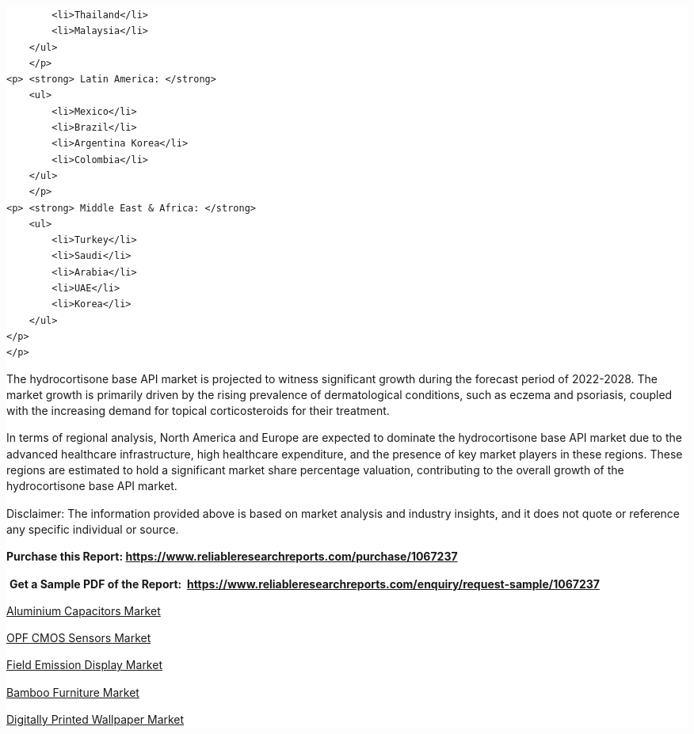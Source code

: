             <li>Thailand</li>
            <li>Malaysia</li>
        </ul>
        </p> 
    <p> <strong> Latin America: </strong>
        <ul>
            <li>Mexico</li>
            <li>Brazil</li>
            <li>Argentina Korea</li>
            <li>Colombia</li>
        </ul>
        </p> 
    <p> <strong> Middle East & Africa: </strong>
        <ul>
            <li>Turkey</li>
            <li>Saudi</li>
            <li>Arabia</li>
            <li>UAE</li>
            <li>Korea</li>
        </ul>
    </p>
    </p>
<p><p>The hydrocortisone base API market is projected to witness significant growth during the forecast period of 2022-2028. The market growth is primarily driven by the rising prevalence of dermatological conditions, such as eczema and psoriasis, coupled with the increasing demand for topical corticosteroids for their treatment. </p><p>In terms of regional analysis, North America and Europe are expected to dominate the hydrocortisone base API market due to the advanced healthcare infrastructure, high healthcare expenditure, and the presence of key market players in these regions. These regions are estimated to hold a significant market share percentage valuation, contributing to the overall growth of the hydrocortisone base API market.</p><p>Disclaimer: The information provided above is based on market analysis and industry insights, and it does not quote or reference any specific individual or source.</p></p>
<p><strong>Purchase this Report: <a href="https://www.reliableresearchreports.com/purchase/1067237">https://www.reliableresearchreports.com/purchase/1067237</a></strong></p>
<p>&nbsp;<strong>Get a Sample PDF of the Report:&nbsp;&nbsp;<a href="https://www.reliableresearchreports.com/enquiry/request-sample/1067237">https://www.reliableresearchreports.com/enquiry/request-sample/1067237</a></strong></p>
<p><strong></strong></p>
<p><p><a href="https://www.linkedin.com/pulse/aluminium-capacitors-market-size-growth-forecast-from-2023--vj93e/">Aluminium Capacitors Market</a></p><p><a href="https://www.reportprime.com/opf-cmos-sensors-r5194">OPF CMOS Sensors Market</a></p><p><a href="https://www.reportprime.com/field-emission-display-r5193">Field Emission Display Market</a></p><p><a href="https://medium.com/@carrolltorp/bamboo-furniture-market-size-growth-forecast-2023-2030-8be95fb4bab8">Bamboo Furniture Market</a></p><p><a href="https://medium.com/@ruthgaylord1929/digitally-printed-wallpaper-market-size-growth-forecast-2023-2030-668d6b29b007">Digitally Printed Wallpaper Market</a></p></p>